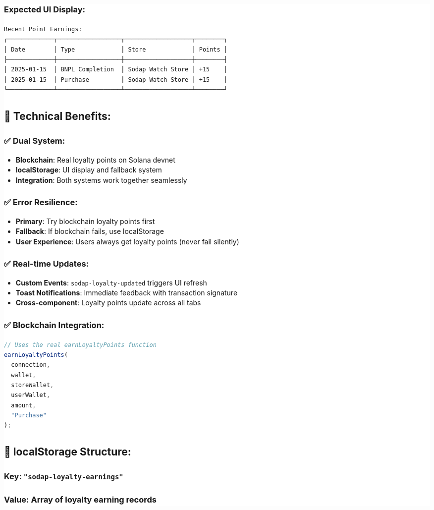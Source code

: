 ### **Expected UI Display:**

```
Recent Point Earnings:
┌─────────────┬──────────────────┬───────────────────┬────────┐
│ Date        │ Type             │ Store             │ Points │
├─────────────┼──────────────────┼───────────────────┼────────┤
│ 2025-01-15  │ BNPL Completion  │ Sodap Watch Store │ +15    │
│ 2025-01-15  │ Purchase         │ Sodap Watch Store │ +15    │
└─────────────┴──────────────────┴───────────────────┴────────┘
```

## 🔧 **Technical Benefits:**

### **✅ Dual System:**

- **Blockchain**: Real loyalty points on Solana devnet
- **localStorage**: UI display and fallback system
- **Integration**: Both systems work together seamlessly

### **✅ Error Resilience:**

- **Primary**: Try blockchain loyalty points first
- **Fallback**: If blockchain fails, use localStorage
- **User Experience**: Users always get loyalty points (never fail silently)

### **✅ Real-time Updates:**

- **Custom Events**: `sodap-loyalty-updated` triggers UI refresh
- **Toast Notifications**: Immediate feedback with transaction signature
- **Cross-component**: Loyalty points update across all tabs

### **✅ Blockchain Integration:**

```typescript
// Uses the real earnLoyaltyPoints function
earnLoyaltyPoints(
  connection,
  wallet,
  storeWallet,
  userWallet,
  amount,
  "Purchase"
);
```

## 📁 **localStorage Structure:**

### **Key**: `"sodap-loyalty-earnings"`

### **Value**: Array of loyalty earning records
